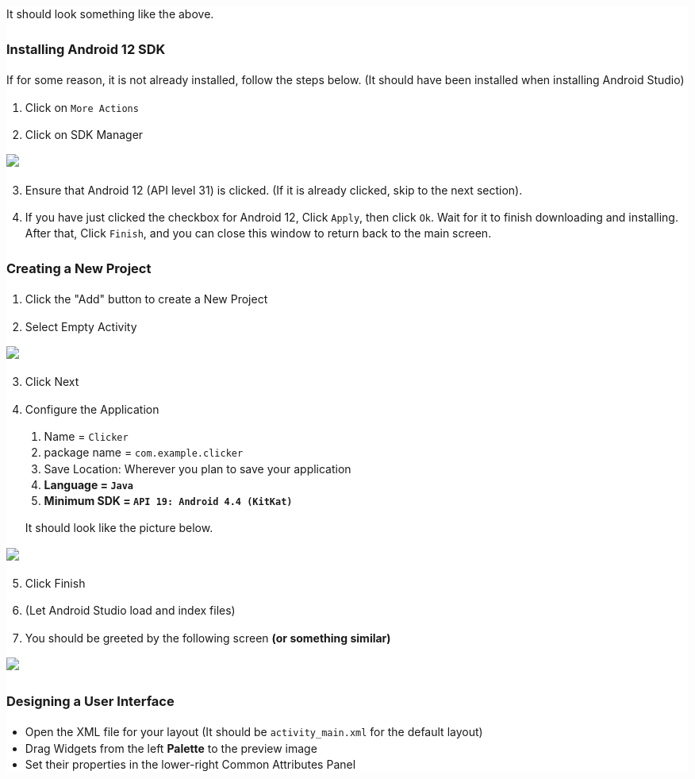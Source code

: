 
It should look something like the above. 

### Installing Android 12 SDK

If for some reason, it is not already installed, follow the steps below. (It should have been installed when installing Android Studio)

1. Click on `More Actions`

2. Click on SDK Manager

![](https://i.imgur.com/58ohwzs.png)


3. Ensure that Android 12 (API level 31) is clicked. (If it is already clicked, skip to the next section).

4. If you have just clicked the checkbox for Android 12, Click `Apply`, then click `Ok`. Wait for it to finish downloading and installing. After that, Click `Finish`, and you can close this window to return back to the main screen. 

### Creating a New Project

1. Click the "Add" button to create a New Project

2. Select Empty Activity

![](https://i.imgur.com/GPwmSGd.png)


3. Click Next

4. Configure the Application

   1. Name = `Clicker`
   2. package name = `com.example.clicker`
   3. Save Location: Wherever you plan to save your application
   4. **Language = `Java`**
   5. **Minimum SDK = `API 19: Android 4.4 (KitKat)`**

   It should look like the picture below. 

![](https://i.imgur.com/kbbGMVD.png)


5. Click Finish

6. (Let Android Studio load and index files)

7. You should be greeted by the following screen **(or something similar)**

![](https://i.imgur.com/xXDxHtq.png)


### Designing a User Interface 

* Open the XML file for your layout (It should be `activity_main.xml` for the default layout)
* Drag Widgets from the left **Palette** to the preview image 
* Set their properties in the lower-right Common Attributes Panel
